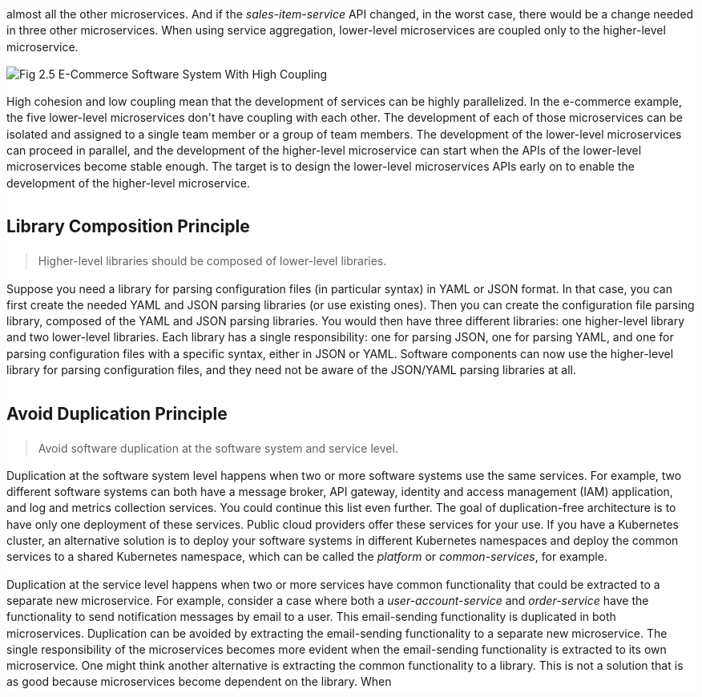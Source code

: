 almost all the other microservices. And if the _sales-item-service_ API changed, in the worst case, there would be a change needed
in three other microservices. When using service aggregation, lower-level microservices are coupled only to the higher-level microservice.

![Fig 2.5 E-Commerce Software System With High Coupling](images/02-01e.png)

High cohesion and low coupling mean that the development of services can be highly parallelized.
In the e-commerce example, the five lower-level microservices don't have coupling with
each other. The development of each of those microservices can be isolated and assigned to a single team member or a group of
team members. The development of the lower-level microservices can proceed in parallel,
and the development of the higher-level microservice can start when the APIs of the lower-level microservices
become stable enough. The target is to design the lower-level microservices APIs early on to enable
the development of the higher-level microservice.

## Library Composition Principle

> Higher-level libraries should be composed of lower-level libraries.

Suppose you need a library for parsing configuration files (in particular syntax) in YAML or JSON format. In that case,
you can first create the needed YAML and JSON parsing libraries (or use existing ones). Then you can create
the configuration file parsing library, composed of the YAML and JSON parsing libraries. You would then have
three different libraries: one higher-level library and two lower-level libraries. Each library has a single
responsibility: one for parsing JSON, one for parsing YAML, and one for parsing configuration files with a specific syntax, either in JSON or YAML.
Software components can now use the higher-level library for parsing configuration files, and they need not be aware of
the JSON/YAML parsing libraries at all.

## Avoid Duplication Principle

> Avoid software duplication at the software system and service level. 

Duplication at the software system level happens when two or more software systems use the same services.
For example, two different software systems can both have a message broker,
API gateway, identity and access management (IAM) application, and log and metrics collection services. You could
continue this list even further. The goal of duplication-free architecture is to have only one deployment of these
services. Public cloud providers offer these services for your use. If you have a Kubernetes cluster, an alternative solution is to deploy your software systems in different Kubernetes
namespaces and deploy the common services to a shared Kubernetes namespace, which can be called the _platform_ or _common-services_, for example.

Duplication at the service level happens when two or more services have common functionality that could
be extracted to a separate new microservice. For example, consider a case where both a
_user-account-service_ and _order-service_ have the functionality to send notification messages by email to a user.
This email-sending functionality is duplicated in both microservices.
Duplication can be avoided by extracting the email-sending functionality to a separate new microservice.
The single responsibility of the microservices becomes more evident when the email-sending functionality is
extracted to its own microservice. One might think another alternative is extracting the common functionality to
a library. This is not a solution that is as good because microservices become dependent on the library. When